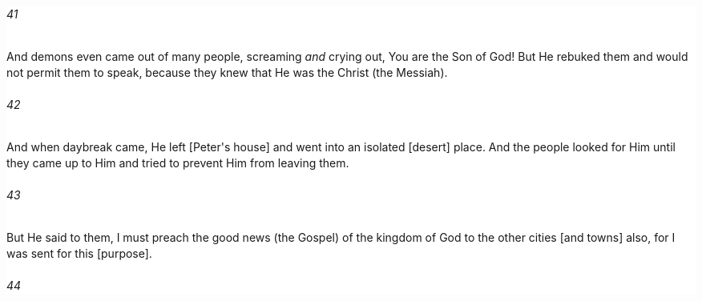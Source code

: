 






###### 41 






And demons even came out of many people, screaming _and_ crying out, You are the Son of God! But He rebuked them and would not permit them to speak, because they knew that He was the Christ (the Messiah). 













###### 42 






And when daybreak came, He left [Peter's house] and went into an isolated [desert] place. And the people looked for Him until they came up to Him and tried to prevent Him from leaving them. 













###### 43 






But He said to them, I must preach the good news (the Gospel) of the kingdom of God to the other cities [and towns] also, for I was sent for this [purpose]. 













###### 44 






